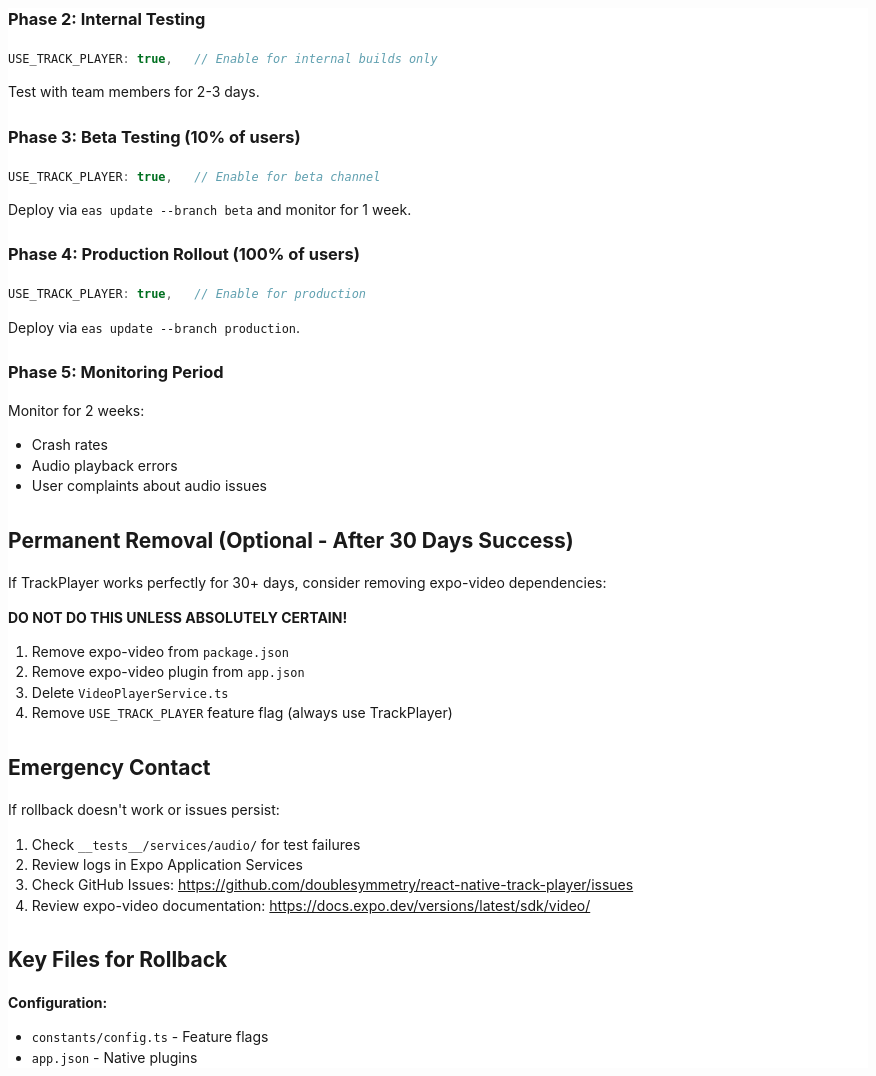 ### Phase 2: Internal Testing
```typescript
USE_TRACK_PLAYER: true,   // Enable for internal builds only
```

Test with team members for 2-3 days.

### Phase 3: Beta Testing (10% of users)
```typescript
USE_TRACK_PLAYER: true,   // Enable for beta channel
```

Deploy via `eas update --branch beta` and monitor for 1 week.

### Phase 4: Production Rollout (100% of users)
```typescript
USE_TRACK_PLAYER: true,   // Enable for production
```

Deploy via `eas update --branch production`.

### Phase 5: Monitoring Period

Monitor for 2 weeks:
- Crash rates
- Audio playback errors
- User complaints about audio issues

## Permanent Removal (Optional - After 30 Days Success)

If TrackPlayer works perfectly for 30+ days, consider removing expo-video dependencies:

**DO NOT DO THIS UNLESS ABSOLUTELY CERTAIN!**

1. Remove expo-video from `package.json`
2. Remove expo-video plugin from `app.json`
3. Delete `VideoPlayerService.ts`
4. Remove `USE_TRACK_PLAYER` feature flag (always use TrackPlayer)

## Emergency Contact

If rollback doesn't work or issues persist:

1. Check `__tests__/services/audio/` for test failures
2. Review logs in Expo Application Services
3. Check GitHub Issues: https://github.com/doublesymmetry/react-native-track-player/issues
4. Review expo-video documentation: https://docs.expo.dev/versions/latest/sdk/video/

## Key Files for Rollback

**Configuration:**
- `constants/config.ts` - Feature flags
- `app.json` - Native plugins
